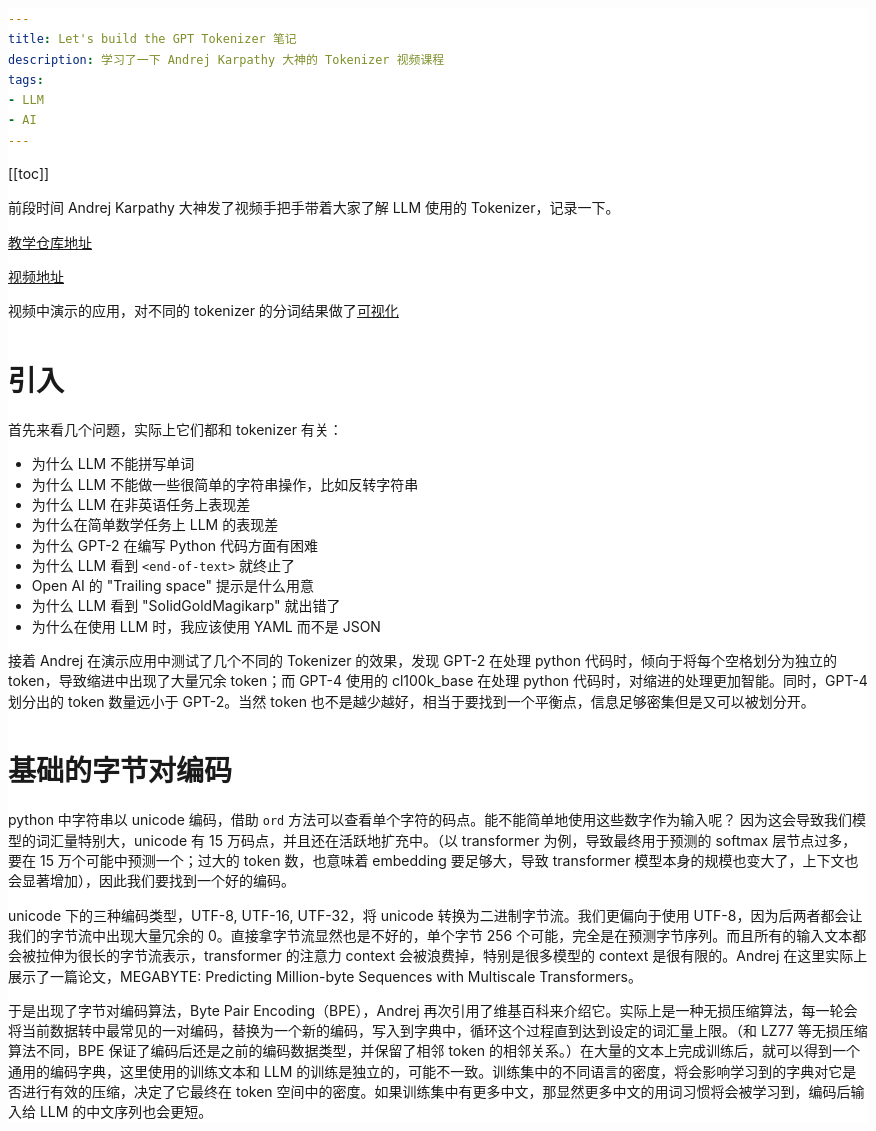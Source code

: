 ```yaml
---
title: Let's build the GPT Tokenizer 笔记
description: 学习了一下 Andrej Karpathy 大神的 Tokenizer 视频课程
tags: 
- LLM
- AI
---
```


[[toc]]

前段时间 Andrej Karpathy 大神发了视频手把手带着大家了解 LLM 使用的 Tokenizer，记录一下。

[教学仓库地址](https://github.com/karpathy/minbpe)

[视频地址](https://www.youtube.com/watch?v=zduSFxRajkE4)

视频中演示的应用，对不同的 tokenizer 的分词结果做了[可视化](https://tiktokenizer.vercel.app)

# 引入

首先来看几个问题，实际上它们都和 tokenizer 有关：

- 为什么 LLM 不能拼写单词
- 为什么 LLM 不能做一些很简单的字符串操作，比如反转字符串
- 为什么 LLM 在非英语任务上表现差
- 为什么在简单数学任务上 LLM 的表现差
- 为什么 GPT-2 在编写 Python 代码方面有困难
- 为什么 LLM 看到 `<end-of-text>` 就终止了
- Open AI 的 "Trailing space" 提示是什么用意
- 为什么 LLM 看到 "SolidGoldMagikarp" 就出错了
- 为什么在使用 LLM 时，我应该使用 YAML 而不是 JSON

接着 Andrej 在演示应用中测试了几个不同的 Tokenizer 的效果，发现 GPT-2 在处理 python 代码时，倾向于将每个空格划分为独立的 token，导致缩进中出现了大量冗余 token；而 GPT-4 使用的 cl100k_base 在处理 python 代码时，对缩进的处理更加智能。同时，GPT-4 划分出的 token 数量远小于 GPT-2。当然 token 也不是越少越好，相当于要找到一个平衡点，信息足够密集但是又可以被划分开。

# 基础的字节对编码

python 中字符串以 unicode 编码，借助 `ord` 方法可以查看单个字符的码点。能不能简单地使用这些数字作为输入呢？
因为这会导致我们模型的词汇量特别大，unicode 有 15 万码点，并且还在活跃地扩充中。（以 transformer 为例，导致最终用于预测的 softmax 层节点过多，要在 15 万个可能中预测一个；过大的 token 数，也意味着 embedding 要足够大，导致 transformer 模型本身的规模也变大了，上下文也会显著增加），因此我们要找到一个好的编码。

unicode 下的三种编码类型，UTF-8, UTF-16, UTF-32，将 unicode 转换为二进制字节流。我们更偏向于使用 UTF-8，因为后两者都会让我们的字节流中出现大量冗余的 0。直接拿字节流显然也是不好的，单个字节 256 个可能，完全是在预测字节序列。而且所有的输入文本都会被拉伸为很长的字节流表示，transformer 的注意力 context 会被浪费掉，特别是很多模型的 context 是很有限的。Andrej 在这里实际上展示了一篇论文，MEGABYTE: Predicting Million-byte Sequences with Multiscale Transformers。

于是出现了字节对编码算法，Byte Pair Encoding（BPE），Andrej 再次引用了维基百科来介绍它。实际上是一种无损压缩算法，每一轮会将当前数据转中最常见的一对编码，替换为一个新的编码，写入到字典中，循环这个过程直到达到设定的词汇量上限。（和 LZ77 等无损压缩算法不同，BPE 保证了编码后还是之前的编码数据类型，并保留了相邻 token 的相邻关系。）在大量的文本上完成训练后，就可以得到一个通用的编码字典，这里使用的训练文本和 LLM 的训练是独立的，可能不一致。训练集中的不同语言的密度，将会影响学习到的字典对它是否进行有效的压缩，决定了它最终在 token 空间中的密度。如果训练集中有更多中文，那显然更多中文的用词习惯将会被学习到，编码后输入给 LLM 的中文序列也会更短。
